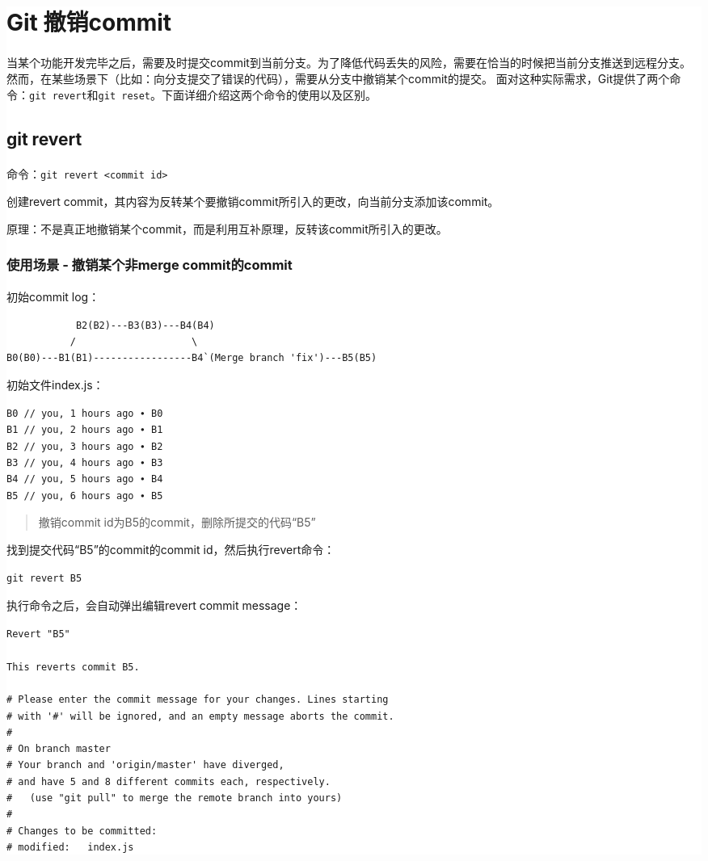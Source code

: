 # Git 撤销commit

当某个功能开发完毕之后，需要及时提交commit到当前分支。为了降低代码丢失的风险，需要在恰当的时候把当前分支推送到远程分支。然而，在某些场景下（比如：向分支提交了错误的代码），需要从分支中撤销某个commit的提交。 面对这种实际需求，Git提供了两个命令：`git revert`和`git reset`。下面详细介绍这两个命令的使用以及区别。

## git revert

命令：`git revert <commit id>`

创建revert commit，其内容为反转某个要撤销commit所引入的更改，向当前分支添加该commit。

原理：不是真正地撤销某个commit，而是利用互补原理，反转该commit所引入的更改。

### 使用场景 - 撤销某个非merge commit的commit

初始commit log：
```
            B2(B2)---B3(B3)---B4(B4)
           /                    \
B0(B0)---B1(B1)-----------------B4`(Merge branch 'fix')---B5(B5)
```
初始文件index.js：
```
B0 // you, 1 hours ago ∙ B0
B1 // you, 2 hours ago ∙ B1
B2 // you, 3 hours ago ∙ B2
B3 // you, 4 hours ago ∙ B3
B4 // you, 5 hours ago ∙ B4
B5 // you, 6 hours ago ∙ B5
```

> 撤销commit id为B5的commit，删除所提交的代码“B5”

找到提交代码“B5”的commit的commit id，然后执行revert命令：
```
git revert B5
```

执行命令之后，会自动弹出编辑revert commit message：
```
Revert "B5"

This reverts commit B5.

# Please enter the commit message for your changes. Lines starting
# with '#' will be ignored, and an empty message aborts the commit.
#
# On branch master
# Your branch and 'origin/master' have diverged,
# and have 5 and 8 different commits each, respectively.
#   (use "git pull" to merge the remote branch into yours)
#
# Changes to be committed:
# modified:   index.js
```
